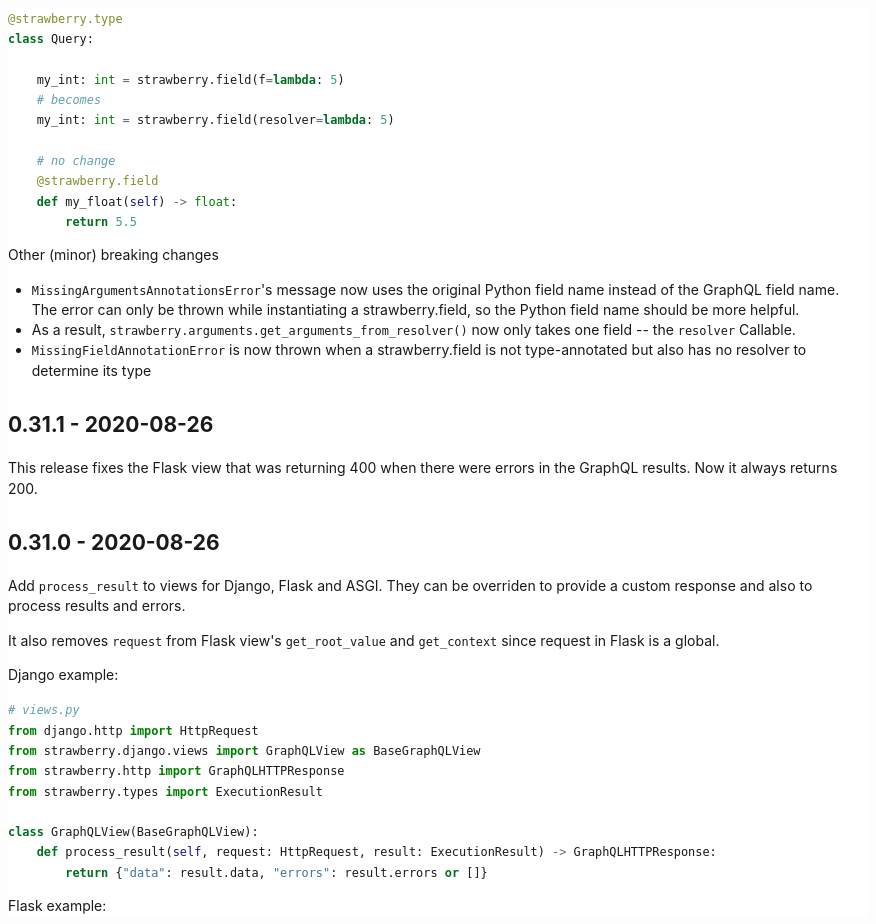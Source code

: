 ```python
@strawberry.type
class Query:

    my_int: int = strawberry.field(f=lambda: 5)
    # becomes
    my_int: int = strawberry.field(resolver=lambda: 5)

    # no change
    @strawberry.field
    def my_float(self) -> float:
        return 5.5

```

Other (minor) breaking changes
* `MissingArgumentsAnnotationsError`'s message now uses the original Python
field name instead of the GraphQL field name. The error can only be thrown while
instantiating a strawberry.field, so the Python field name should be more
helpful.
* As a result, `strawberry.arguments.get_arguments_from_resolver()` now only
takes one field -- the `resolver` Callable.
* `MissingFieldAnnotationError` is now thrown when a strawberry.field is not
type-annotated but also has no resolver to determine its type

0.31.1 - 2020-08-26
-------------------

This release fixes the Flask view that was returning 400 when there were errors
in the GraphQL results. Now it always returns 200.

0.31.0 - 2020-08-26
-------------------

Add `process_result` to views for Django, Flask and ASGI. They can be overriden
to provide a custom response and also to process results and errors.

It also removes `request` from Flask view's `get_root_value` and `get_context`
since request in Flask is a global.

Django example:

```python
# views.py
from django.http import HttpRequest
from strawberry.django.views import GraphQLView as BaseGraphQLView
from strawberry.http import GraphQLHTTPResponse
from strawberry.types import ExecutionResult

class GraphQLView(BaseGraphQLView):
    def process_result(self, request: HttpRequest, result: ExecutionResult) -> GraphQLHTTPResponse:
        return {"data": result.data, "errors": result.errors or []}

```

Flask example:
